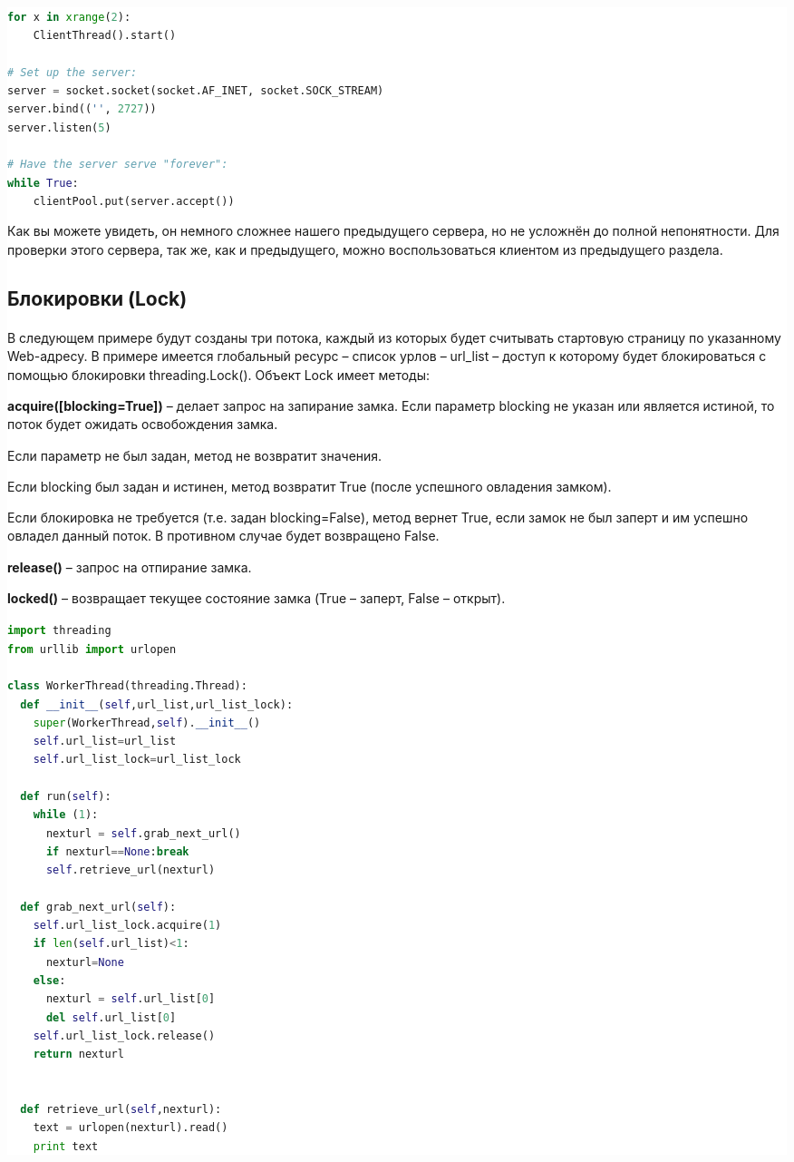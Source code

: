 ```py
for x in xrange(2):
    ClientThread().start()

# Set up the server:
server = socket.socket(socket.AF_INET, socket.SOCK_STREAM)
server.bind(('', 2727))
server.listen(5)

# Have the server serve "forever":
while True:
    clientPool.put(server.accept())
```

Как вы можете увидеть, он немного сложнее нашего предыдущего сервера, но не усложнён до полной непонятности. Для проверки этого сервера, так же, как и предыдущего, можно воспользоваться клиентом из предыдущего раздела.

## Блокировки (Lock)
В следующем примере будут созданы три потока, каждый из которых будет считывать стартовую страницу по указанному Web-адресу. В примере имеется глобальный ресурс – список урлов – url_list – доступ к которому будет блокироваться с помощью блокировки threading.Lock(). Объект Lock имеет методы:

**acquire([blocking=True])** – делает запрос на запирание замка. Если параметр blocking не указан или является истиной, то поток будет ожидать освобождения замка.

Если параметр не был задан, метод не возвратит значения.

Если blocking был задан и истинен, метод возвратит True (после успешного овладения замком).

Если блокировка не требуется (т.е. задан blocking=False), метод вернет True, если замок не был заперт и им успешно овладел данный поток. В противном случае будет возвращено False.

**release()** – запрос на отпирание замка.

**locked()** – возвращает текущее состояние замка (True – заперт, False – открыт).

```py
import threading
from urllib import urlopen
 
class WorkerThread(threading.Thread):
  def __init__(self,url_list,url_list_lock):
    super(WorkerThread,self).__init__()
    self.url_list=url_list
    self.url_list_lock=url_list_lock
     
  def run(self):
    while (1):
      nexturl = self.grab_next_url()
      if nexturl==None:break
      self.retrieve_url(nexturl)
         
  def grab_next_url(self):
    self.url_list_lock.acquire(1)
    if len(self.url_list)<1:
      nexturl=None
    else:
      nexturl = self.url_list[0]
      del self.url_list[0]
    self.url_list_lock.release()
    return nexturl  
         
         
  def retrieve_url(self,nexturl):
    text = urlopen(nexturl).read()
    print text
```